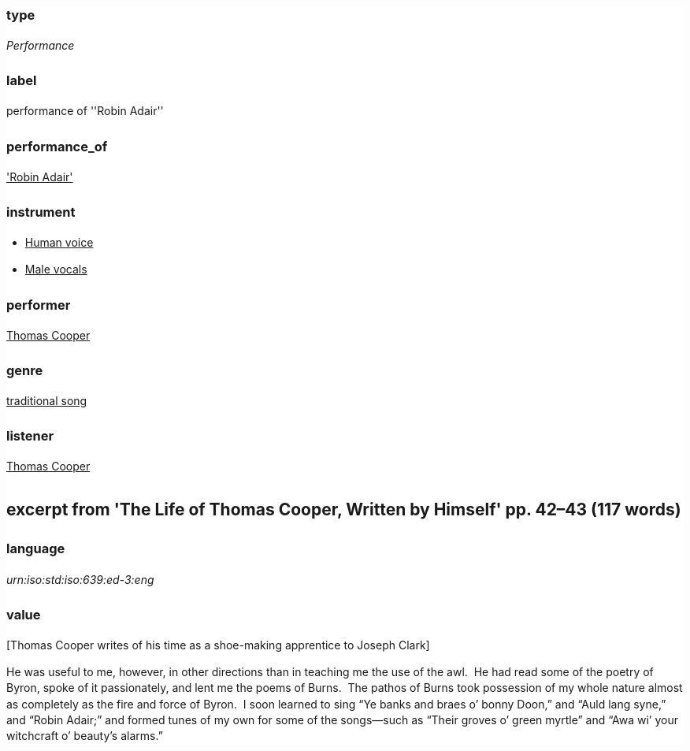 ### type


*Performance*

### label


performance of ''Robin Adair''

### performance_of


['Robin Adair'](#'Robin-Adair')

### instrument

 - [Human voice](#Human-voice)

 - [Male vocals](#Male-vocals)

### performer


[Thomas Cooper](#Thomas-Cooper)

### genre


[traditional song](#traditional-song)

### listener


[Thomas Cooper](#Thomas-Cooper)

## excerpt from 'The Life of Thomas Cooper, Written by Himself' pp. 42–43 (117 words)

### language


*urn:iso:std:iso:639:ed-3:eng*

### value


<p class="MsoNormal"><span style="mso-ascii-font-family: Calibri; mso-fareast-font-family: Calibri; mso-hansi-font-family: Calibri; mso-bidi-font-family: 'Times New Roman';">[Thomas Cooper writes of his time as a shoe-making apprentice to Joseph Clark]</span></p>
<p class="MsoNormal"><span style="mso-ascii-font-family: Calibri; mso-fareast-font-family: Calibri; mso-hansi-font-family: Calibri; mso-bidi-font-family: 'Times New Roman';">He was useful to me, however, in other directions than in teaching me the use of the awl.<span style="mso-spacerun: yes;">&nbsp; </span>He had read some of the poetry of Byron, spoke of it passionately, and lent me the poems of Burns.<span style="mso-spacerun: yes;">&nbsp; </span>The pathos of Burns took possession of my whole nature almost as completely as the fire and force of Byron.<span style="mso-spacerun: yes;">&nbsp; </span>I soon learned to sing &ldquo;Ye banks and braes o&rsquo; bonny Doon,&rdquo; and &ldquo;Auld lang syne,&rdquo; and &ldquo;Robin Adair;&rdquo; and formed tunes of my own for some of the songs</span><span style="mso-ascii-font-family: Calibri; mso-fareast-font-family: Calibri; mso-hansi-font-family: Calibri; mso-bidi-font-family: Calibri;">―</span><span style="mso-ascii-font-family: Calibri; mso-fareast-font-family: Calibri; mso-hansi-font-family: Calibri; mso-bidi-font-family: 'Times New Roman';">such as &ldquo;Their groves o&rsquo; green myrtle&rdquo; and &ldquo;Awa wi&rsquo; your witchcraft o&rsquo; beauty&rsquo;s alarms.&rdquo;</span></p>
